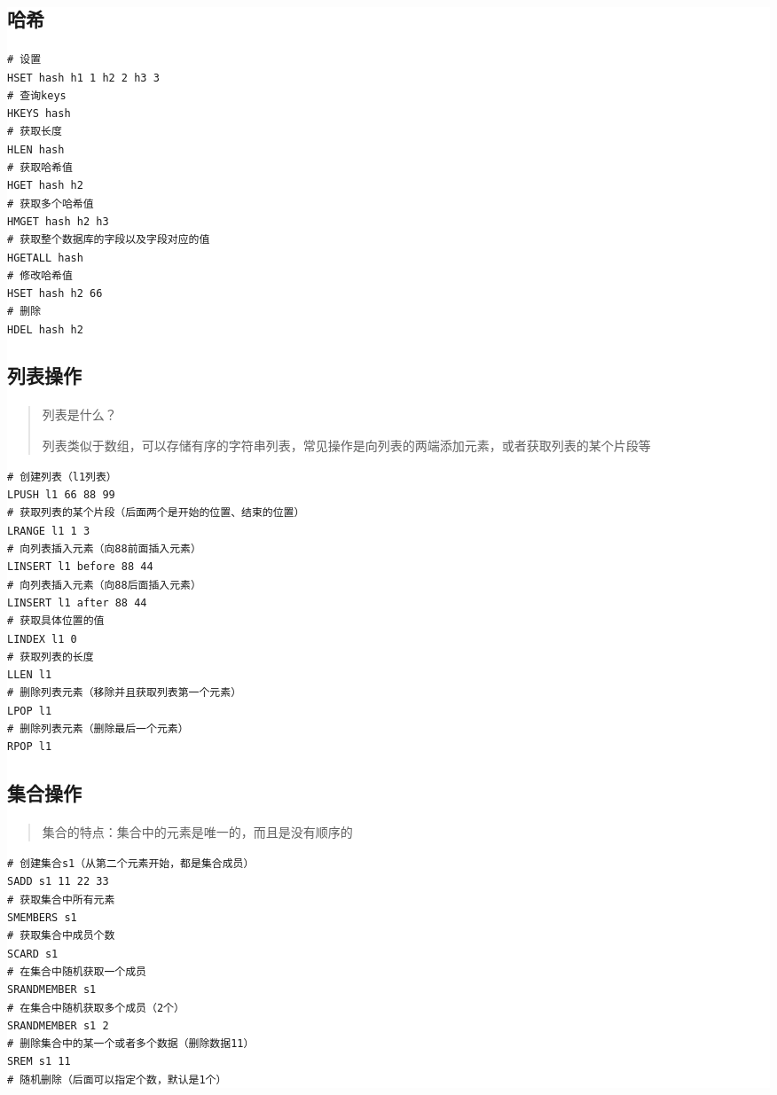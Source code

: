 ## 哈希

```shell
# 设置
HSET hash h1 1 h2 2 h3 3
# 查询keys
HKEYS hash
# 获取长度
HLEN hash
# 获取哈希值
HGET hash h2
# 获取多个哈希值
HMGET hash h2 h3
# 获取整个数据库的字段以及字段对应的值
HGETALL hash
# 修改哈希值
HSET hash h2 66
# 删除
HDEL hash h2
```

## 列表操作

> 列表是什么？
>
> 列表类似于数组，可以存储有序的字符串列表，常见操作是向列表的两端添加元素，或者获取列表的某个片段等

```shell
# 创建列表（l1列表）
LPUSH l1 66 88 99
# 获取列表的某个片段（后面两个是开始的位置、结束的位置）
LRANGE l1 1 3
# 向列表插入元素（向88前面插入元素）
LINSERT l1 before 88 44
# 向列表插入元素（向88后面插入元素）
LINSERT l1 after 88 44
# 获取具体位置的值
LINDEX l1 0
# 获取列表的长度
LLEN l1
# 删除列表元素（移除并且获取列表第一个元素）
LPOP l1
# 删除列表元素（删除最后一个元素）
RPOP l1
```

## 集合操作

> 集合的特点：集合中的元素是唯一的，而且是没有顺序的

```shell
# 创建集合s1（从第二个元素开始，都是集合成员）
SADD s1 11 22 33
# 获取集合中所有元素
SMEMBERS s1
# 获取集合中成员个数
SCARD s1
# 在集合中随机获取一个成员
SRANDMEMBER s1
# 在集合中随机获取多个成员（2个）
SRANDMEMBER s1 2
# 删除集合中的某一个或者多个数据（删除数据11）
SREM s1 11
# 随机删除（后面可以指定个数，默认是1个）
```